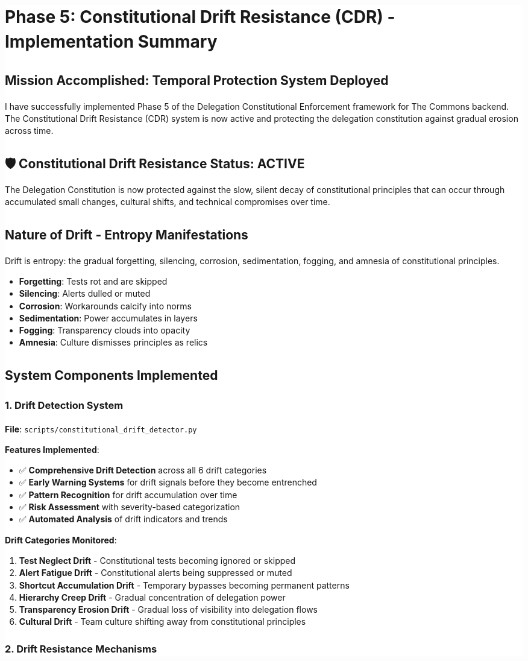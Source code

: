 # Phase 5: Constitutional Drift Resistance (CDR) - Implementation Summary

## Mission Accomplished: Temporal Protection System Deployed

I have successfully implemented Phase 5 of the Delegation Constitutional Enforcement framework for The Commons backend. The Constitutional Drift Resistance (CDR) system is now active and protecting the delegation constitution against gradual erosion across time.

## 🛡️ Constitutional Drift Resistance Status: ACTIVE

The Delegation Constitution is now protected against the slow, silent decay of constitutional principles that can occur through accumulated small changes, cultural shifts, and technical compromises over time.

## Nature of Drift - Entropy Manifestations

Drift is entropy: the gradual forgetting, silencing, corrosion, sedimentation, fogging, and amnesia of constitutional principles.

- **Forgetting**: Tests rot and are skipped
- **Silencing**: Alerts dulled or muted  
- **Corrosion**: Workarounds calcify into norms
- **Sedimentation**: Power accumulates in layers
- **Fogging**: Transparency clouds into opacity
- **Amnesia**: Culture dismisses principles as relics

## System Components Implemented

### 1. Drift Detection System

**File**: `scripts/constitutional_drift_detector.py`

**Features Implemented**:
- ✅ **Comprehensive Drift Detection** across all 6 drift categories
- ✅ **Early Warning Systems** for drift signals before they become entrenched
- ✅ **Pattern Recognition** for drift accumulation over time
- ✅ **Risk Assessment** with severity-based categorization
- ✅ **Automated Analysis** of drift indicators and trends

**Drift Categories Monitored**:
1. **Test Neglect Drift** - Constitutional tests becoming ignored or skipped
2. **Alert Fatigue Drift** - Constitutional alerts being suppressed or muted
3. **Shortcut Accumulation Drift** - Temporary bypasses becoming permanent patterns
4. **Hierarchy Creep Drift** - Gradual concentration of delegation power
5. **Transparency Erosion Drift** - Gradual loss of visibility into delegation flows
6. **Cultural Drift** - Team culture shifting away from constitutional principles

### 2. Drift Resistance Mechanisms

